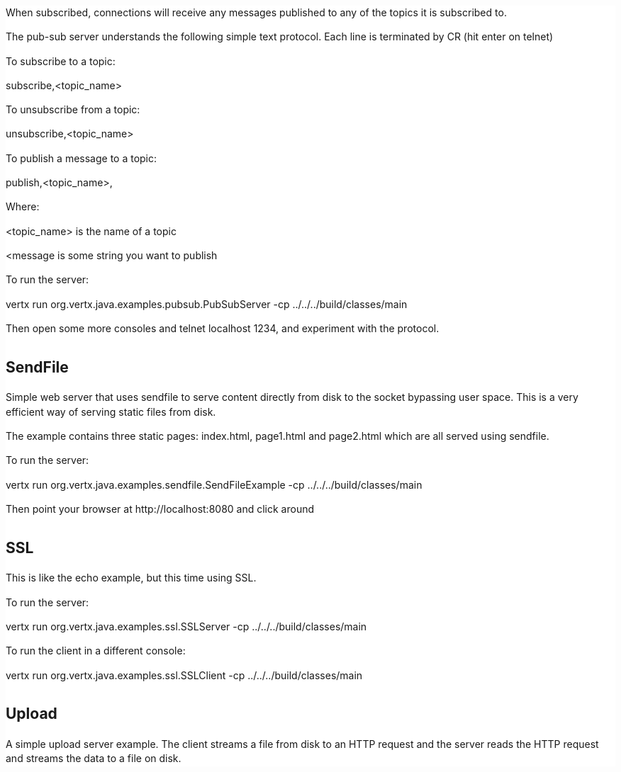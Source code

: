 When subscribed, connections will receive any messages published to any of the topics it is subscribed to.

The pub-sub server understands the following simple text protocol. Each line is terminated by CR (hit enter on telnet)

To subscribe to a topic:

subscribe,<topic_name>

To unsubscribe from a topic:

unsubscribe,<topic_name>

To publish a message to a topic:

publish,<topic_name>,<message>

Where:

<topic_name> is the name of a topic

<message is some string you want to publish

To run the server:

vertx run org.vertx.java.examples.pubsub.PubSubServer -cp ../../../build/classes/main

Then open some more consoles and telnet localhost 1234, and experiment with the protocol.

## SendFile

Simple web server that uses sendfile to serve content directly from disk to the socket bypassing user space. This is a very efficient way of serving static files from disk.

The example contains three static pages: index.html, page1.html and page2.html which are all served using sendfile.

To run the server:

vertx run org.vertx.java.examples.sendfile.SendFileExample -cp ../../../build/classes/main

Then point your browser at http://localhost:8080 and click around

## SSL

This is like the echo example, but this time using SSL.

To run the server:

vertx run org.vertx.java.examples.ssl.SSLServer -cp ../../../build/classes/main

To run the client in a different console:

vertx run org.vertx.java.examples.ssl.SSLClient -cp ../../../build/classes/main

## Upload

A simple upload server example. The client streams a file from disk to an HTTP request and the server reads the HTTP request and streams the data to a file on disk.
